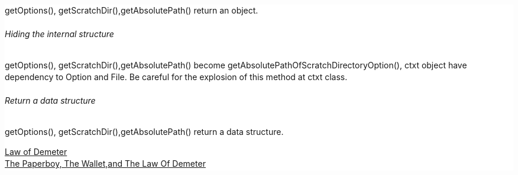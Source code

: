 getOptions(), getScratchDir(),getAbsolutePath() return an object.

###### Hiding the internal structure

getOptions(), getScratchDir(),getAbsolutePath() become getAbsolutePathOfScratchDirectoryOption(), ctxt object have dependency to Option and File. Be careful for the explosion of this method at ctxt class.

###### Return a data structure

getOptions(), getScratchDir(),getAbsolutePath() return a data structure.

[Law of Demeter](https://www2.ccs.neu.edu/research/demeter/papers/law-of-demeter/oopsla88-law-of-demeter.pdf)  
[The Paperboy, The Wallet,and The Law Of Demeter](https://www2.ccs.neu.edu/research/demeter/demeter-method/LawOfDemeter/paper-boy/demeter.pdf)